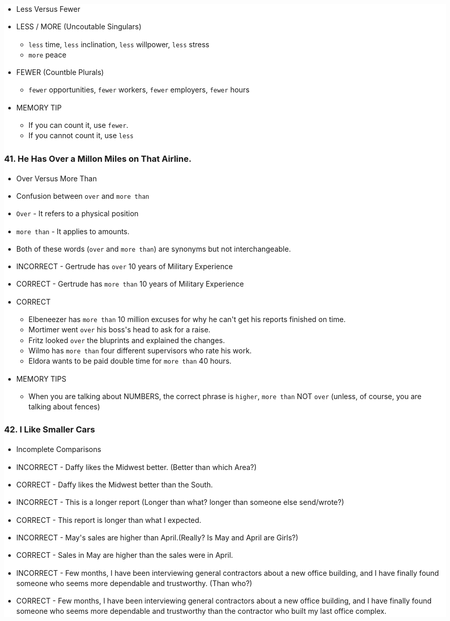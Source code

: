 - Less Versus Fewer

- LESS / MORE (Uncoutable Singulars)

  - `less` time, `less` inclination, `less` willpower, `less` stress
  - `more` peace

- FEWER (Countble Plurals)

  - `fewer` opportunities, `fewer` workers, `fewer` employers, `fewer` hours

- MEMORY TIP
  - If you can count it, use `fewer`.
  - If you cannot count it, use `less`

### 41. He Has Over a Millon Miles on That Airline.

- Over Versus More Than

- Confusion between `over` and `more than`
- `Over` - It refers to a physical position
- `more than` - It applies to amounts.
- Both of these words (`over` and `more than`) are synonyms but not interchangeable.

- INCORRECT - Gertrude has `over` 10 years of Military Experience
- CORRECT - Gertrude has `more than` 10 years of Military Experience

- CORRECT

  - Elbeneezer has `more than` 10 million excuses for why he can't get his reports finished on time.
  - Mortimer went `over` his boss's head to ask for a raise.
  - Fritz looked `over` the bluprints and explained the changes.
  - Wilmo has `more than` four different supervisors who rate his work.
  - Eldora wants to be paid double time for `more than` 40 hours.

- MEMORY TIPS
  - When you are talking about NUMBERS, the correct phrase is `higher`, `more than` NOT `over`
    (unless, of course, you are talking about fences)

### 42. I Like Smaller Cars

- Incomplete Comparisons

- INCORRECT - Daffy likes the Midwest better. (Better than which Area?)
- CORRECT - Daffy likes the Midwest better than the South.

- INCORRECT - This is a longer report (Longer than what? longer than someone else send/wrote?)
- CORRECT - This report is longer than what I expected.

- INCORRECT - May's sales are higher than April.(Really? Is May and April are Girls?)
- CORRECT - Sales in May are higher than the sales were in April.

- INCORRECT - Few months, I have been interviewing general contractors about a new office building, and I have finally found
  someone who seems more dependable and trustworthy. (Than who?)
- CORRECT - Few months, I have been interviewing general contractors about a new office building, and I have finally found
  someone who seems more dependable and trustworthy than the contractor who built my last office complex.

